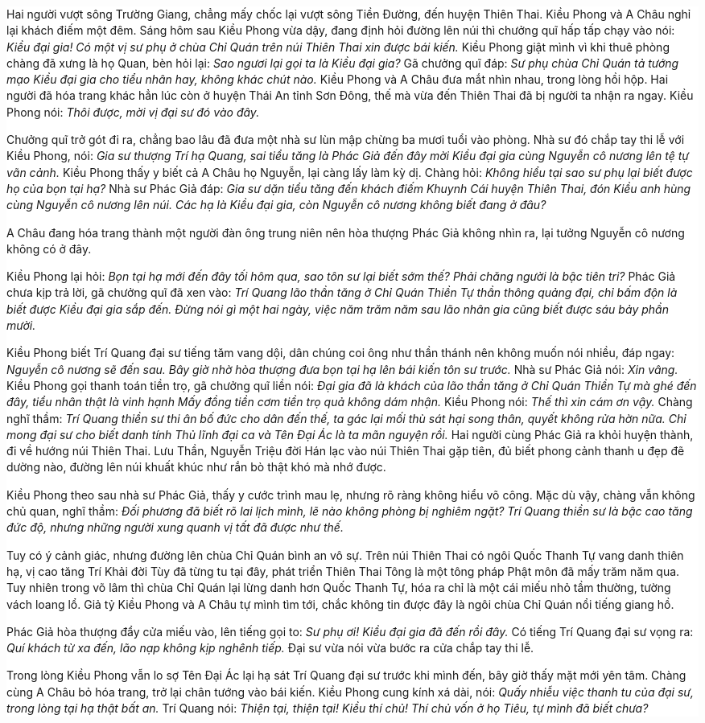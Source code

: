 Hai người vượt sông Trường Giang, chẳng mấy chốc lại vượt sông Tiền Đường, đến huyện Thiên Thai. Kiều Phong và A Châu nghỉ lại khách điếm một đêm. Sáng hôm sau Kiều Phong vừa dậy, đang định hỏi đường lên núi thì chưởng quĩ hấp tấp chạy vào nói: _Kiều đại gia! Có một vị sư phụ ở chùa Chỉ Quán trên núi Thiên Thai xin được bái kiến._ Kiều Phong giật mình vì khi thuê phòng chàng đã xưng là họ Quan, bèn hỏi lại: _Sao ngươi lại gọi ta là Kiều đại gia?_ Gã chưởng quĩ đáp: _Sư phụ chùa Chỉ Quán tả tướng mạo Kiều đại gia cho tiểu nhân hay, không khác chút nào._ Kiều Phong và A Châu đưa mắt nhìn nhau, trong lòng hồi hộp. Hai người đã hóa trang khác hẳn lúc còn ở huyện Thái An tỉnh Sơn Đông, thế mà vừa đến Thiên Thai đã bị người ta nhận ra ngay. Kiều Phong nói: _Thôi được, mời vị đại sư đó vào đây._

Chưởng quĩ trở gót đi ra, chẳng bao lâu đã đưa một nhà sư lùn mập chừng ba mươi tuổi vào phòng. Nhà sư đó chắp tay thi lễ với Kiều Phong, nói: _Gia sư thượng Trí hạ Quang, sai tiểu tăng là Phác Giả đến đây mời Kiều đại gia cùng Nguyễn cô nương lên tệ tự vãn cảnh._ Kiều Phong thấy y biết cả A Châu họ Nguyễn, lại càng lấy làm kỳ dị. Chàng hỏi: _Không hiểu tại sao sư phụ lại biết được họ của bọn tại hạ?_ Nhà sư Phác Giả đáp: _Gia sư dặn tiểu tăng đến khách điếm Khuynh Cái huyện Thiên Thai, đón Kiều anh hùng cùng Nguyễn cô nương lên núi. Các hạ là Kiều đại gia, còn Nguyễn cô nương không biết đang ở đâu?_

A Châu đang hóa trang thành một người đàn ông trung niên nên hòa thượng Phác Giả không nhìn ra, lại tưởng Nguyễn cô nương không có ở đây.

Kiều Phong lại hỏi: _Bọn tại hạ mới đến đây tối hôm qua, sao tôn sư lại biết sớm thế? Phải chăng người là bậc tiên tri?_ Phác Giả chưa kịp trả lời, gã chưởng quĩ đã xen vào: _Trí Quang lão thần tăng ở Chỉ Quán Thiền Tự thần thông quảng đại, chỉ bấm độn là biết được Kiều đại gia sắp đến. Đừng nói gì một hai ngày, việc năm trăm năm sau lão nhân gia cũng biết được sáu bảy phần mười._

Kiều Phong biết Trí Quang đại sư tiếng tăm vang dội, dân chúng coi ông như thần thánh nên không muốn nói nhiều, đáp ngay: _Nguyễn cô nương sẽ đến sau. Bây giờ nhờ hòa thượng đưa bọn tại hạ lên bái kiến tôn sư trước._ Nhà sư Phác Giả nói: _Xin vâng._ Kiều Phong gọi thanh toán tiền trọ, gã chưởng quĩ liền nói: _Đại gia đã là khách của lão thần tăng ở Chỉ Quán Thiền Tự mà ghé đến đây, tiểu nhân thật là vinh hạnh Mấy đồng tiền cơm tiền trọ quả không dám nhận._ Kiều Phong nói: _Thế thì xin cám ơn vậy._ Chàng nghĩ thầm: _Trí Quang thiền sư thi ân bố đức cho dân đến thế, ta gác lại mối thù sát hại song thân, quyết không rửa hờn nữa. Chỉ mong đại sư cho biết danh tính Thủ lĩnh đại ca và Tên Đại Ác là ta mãn nguyện rồi._ Hai người cùng Phác Giả ra khỏi huyện thành, đi về hướng núi Thiên Thai. Lưu Thần, Nguyễn Triệu đời Hán lạc vào núi Thiên Thai gặp tiên, đủ biết phong cảnh thanh u đẹp đẽ dường nào, đường lên núi khuất khúc như rắn bò thật khó mà nhớ được.

Kiều Phong theo sau nhà sư Phác Giả, thấy y cước trình mau lẹ, nhưng rõ ràng không hiểu võ công. Mặc dù vậy, chàng vẫn không chủ quan, nghĩ thầm: _Đối phương đã biết rõ lai lịch mình, lẽ nào không phòng bị nghiêm ngặt? Trí Quang thiền sư là bậc cao tăng đức độ, nhưng những người xung quanh vị tất đã được như thế._

Tuy có ý cảnh giác, nhưng đường lên chùa Chỉ Quán bình an vô sự. Trên núi Thiên Thai có ngôi Quốc Thanh Tự vang danh thiên hạ, vị cao tăng Trí Khải đời Tùy đã từng tu tại đây, phát triển Thiên Thai Tông là một tông pháp Phật môn đã mấy trăm năm qua. Tuy nhiên trong võ lâm thì chùa Chỉ Quán lại lừng danh hơn Quốc Thanh Tự, hóa ra chỉ là một cái miếu nhỏ tầm thường, tường vách loang lổ. Giả tỷ Kiều Phong và A Châu tự mình tìm tới, chắc không tin được đây là ngôi chùa Chỉ Quán nổi tiếng giang hồ.

Phác Giả hòa thượng đẩy cửa miếu vào, lên tiếng gọi to: _Sư phụ ơi! Kiều đại gia đã đến rồi đây._ Có tiếng Trí Quang đại sư vọng ra: _Quí khách từ xa đến, lão nạp không kịp nghênh tiếp._ Đại sư vừa nói vừa bước ra cửa chắp tay thi lễ.

Trong lòng Kiều Phong vẫn lo sợ Tên Đại Ác lại hạ sát Trí Quang đại sư trước khi mình đến, bây giờ thấy mặt mới yên tâm. Chàng cùng A Châu bỏ hóa trang, trở lại chân tướng vào bái kiến. Kiều Phong cung kính xá dài, nói: _Quấy nhiễu việc thanh tu của đại sư, trong lòng tại hạ thật bất an._ Trí Quang nói: _Thiện tại, thiện tại! Kiều thí chủ! Thí chủ vốn ở họ Tiêu, tự mình đã biết chưa?_
